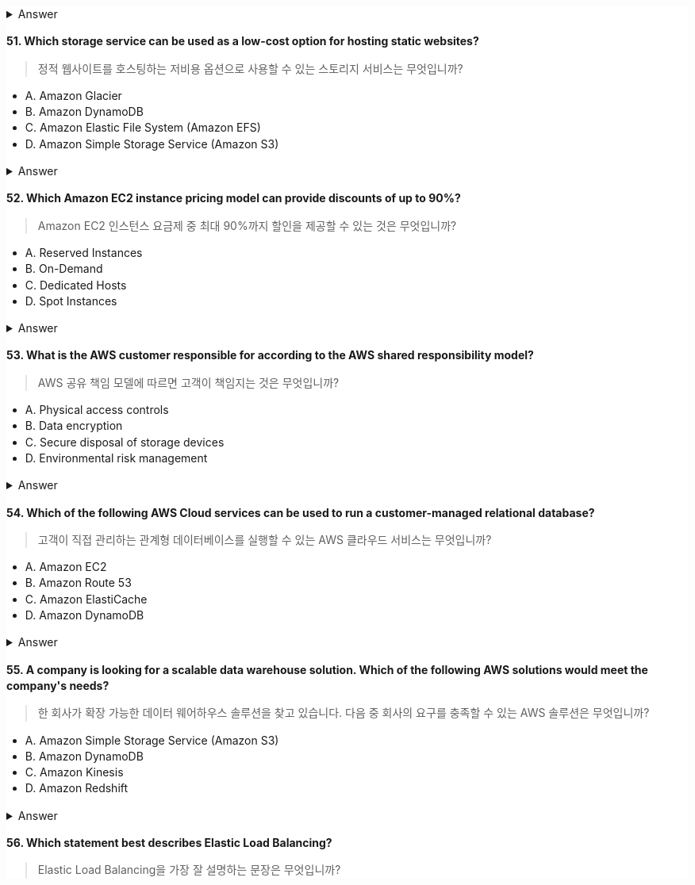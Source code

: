 <details><summary>Answer</summary></details>


**51. Which storage service can be used as a low-cost option for hosting static websites?**  
> 정적 웹사이트를 호스팅하는 저비용 옵션으로 사용할 수 있는 스토리지 서비스는 무엇입니까?

- A. Amazon Glacier  
- B. Amazon DynamoDB  
- C. Amazon Elastic File System (Amazon EFS)  
- D. Amazon Simple Storage Service (Amazon S3)  

<details><summary>Answer</summary></details>


**52. Which Amazon EC2 instance pricing model can provide discounts of up to 90%?**  
> Amazon EC2 인스턴스 요금제 중 최대 90%까지 할인을 제공할 수 있는 것은 무엇입니까?

- A. Reserved Instances  
- B. On-Demand  
- C. Dedicated Hosts  
- D. Spot Instances  

<details><summary>Answer</summary></details>


**53. What is the AWS customer responsible for according to the AWS shared responsibility model?**  
> AWS 공유 책임 모델에 따르면 고객이 책임지는 것은 무엇입니까?

- A. Physical access controls  
- B. Data encryption  
- C. Secure disposal of storage devices  
- D. Environmental risk management  

<details><summary>Answer</summary></details>


**54. Which of the following AWS Cloud services can be used to run a customer-managed relational database?**  
> 고객이 직접 관리하는 관계형 데이터베이스를 실행할 수 있는 AWS 클라우드 서비스는 무엇입니까?

- A. Amazon EC2  
- B. Amazon Route 53  
- C. Amazon ElastiCache  
- D. Amazon DynamoDB  

<details><summary>Answer</summary></details>


**55. A company is looking for a scalable data warehouse solution. Which of the following AWS solutions would meet the company's needs?**  
> 한 회사가 확장 가능한 데이터 웨어하우스 솔루션을 찾고 있습니다. 다음 중 회사의 요구를 충족할 수 있는 AWS 솔루션은 무엇입니까?

- A. Amazon Simple Storage Service (Amazon S3)  
- B. Amazon DynamoDB  
- C. Amazon Kinesis  
- D. Amazon Redshift  

<details><summary>Answer</summary></details>


**56. Which statement best describes Elastic Load Balancing?**  
> Elastic Load Balancing을 가장 잘 설명하는 문장은 무엇입니까?
